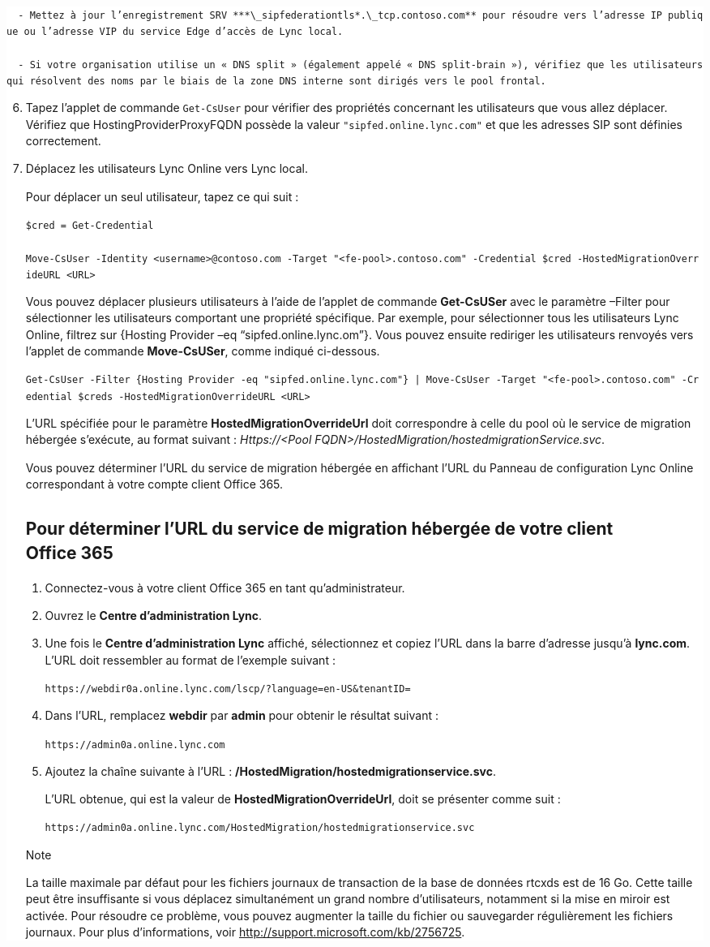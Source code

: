       - Mettez à jour l’enregistrement SRV ***\_sipfederationtls*.\_tcp.contoso.com** pour résoudre vers l’adresse IP publique ou l’adresse VIP du service Edge d’accès de Lync local.
    
      - Si votre organisation utilise un « DNS split » (également appelé « DNS split-brain »), vérifiez que les utilisateurs qui résolvent des noms par le biais de la zone DNS interne sont dirigés vers le pool frontal.

6.  Tapez l’applet de commande `Get-CsUser` pour vérifier des propriétés concernant les utilisateurs que vous allez déplacer. Vérifiez que HostingProviderProxyFQDN possède la valeur `"sipfed.online.lync.com"` et que les adresses SIP sont définies correctement.

7.  Déplacez les utilisateurs Lync Online vers Lync local.
    
    Pour déplacer un seul utilisateur, tapez ce qui suit :
    
        $cred = Get-Credential
    
        Move-CsUser -Identity <username>@contoso.com -Target "<fe-pool>.contoso.com" -Credential $cred -HostedMigrationOverrideURL <URL>
    
    Vous pouvez déplacer plusieurs utilisateurs à l’aide de l’applet de commande **Get-CsUSer** avec le paramètre –Filter pour sélectionner les utilisateurs comportant une propriété spécifique. Par exemple, pour sélectionner tous les utilisateurs Lync Online, filtrez sur {Hosting Provider –eq “sipfed.online.lync.om”}. Vous pouvez ensuite rediriger les utilisateurs renvoyés vers l’applet de commande **Move-CsUSer**, comme indiqué ci-dessous.
    
        Get-CsUser -Filter {Hosting Provider -eq "sipfed.online.lync.com"} | Move-CsUser -Target "<fe-pool>.contoso.com" -Credential $creds -HostedMigrationOverrideURL <URL>
    
    L’URL spécifiée pour le paramètre **HostedMigrationOverrideUrl** doit correspondre à celle du pool où le service de migration hébergée s’exécute, au format suivant : *Https://\<Pool FQDN\>/HostedMigration/hostedmigrationService.svc*.
    
    Vous pouvez déterminer l’URL du service de migration hébergée en affichant l’URL du Panneau de configuration Lync Online correspondant à votre compte client Office 365.
    
    ## Pour déterminer l’URL du service de migration hébergée de votre client Office 365
    
    1.  Connectez-vous à votre client Office 365 en tant qu’administrateur.
    
    2.  Ouvrez le **Centre d’administration Lync**.
    
    3.  Une fois le **Centre d’administration Lync** affiché, sélectionnez et copiez l’URL dans la barre d’adresse jusqu’à **lync.com**. L’URL doit ressembler au format de l’exemple suivant :
        
        `https://webdir0a.online.lync.com/lscp/?language=en-US&tenantID=`
    
    4.  Dans l’URL, remplacez **webdir** par **admin** pour obtenir le résultat suivant :
        
        `https://admin0a.online.lync.com`
    
    5.  Ajoutez la chaîne suivante à l’URL : **/HostedMigration/hostedmigrationservice.svc**.
        
        L’URL obtenue, qui est la valeur de **HostedMigrationOverrideUrl**, doit se présenter comme suit :
        
        `https://admin0a.online.lync.com/HostedMigration/hostedmigrationservice.svc`
    
    > [!NOTE]  
    > La taille maximale par défaut pour les fichiers journaux de transaction de la base de données rtcxds est de 16 Go. Cette taille peut être insuffisante si vous déplacez simultanément un grand nombre d’utilisateurs, notamment si la mise en miroir est activée. Pour résoudre ce problème, vous pouvez augmenter la taille du fichier ou sauvegarder régulièrement les fichiers journaux. Pour plus d’informations, voir <a href="http://support.microsoft.com/kb/2756725" class="uri">http://support.microsoft.com/kb/2756725</a>.
